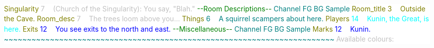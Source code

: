 <font color="#c0c0c0"><font color="#808000">Singularity       <font color="#c0c0c0">7   <font color="#ffffff"><font color="#ffffff">0   <font color="#c0c0c0"><font color="#c0c0c0">(Church of the Singularity): You say, "Blah."     </font></font></font></font></font></font></font>
<font color="#c0c0c0"></font>
<font color="#c0c0c0"><font color="#008000">                         --Room Descriptions--                          <font color="#c0c0c0"></font></font></font>
<font color="#c0c0c0"></font>
<font color="#c0c0c0"><font color="#008080">Channel           <font color="#c0c0c0"><font color="#008080">FG  <font color="#c0c0c0"><font color="#008080">BG  <font color="#c0c0c0"><font color="#008080">Sample                                            <font color="#c0c0c0"></font></font></font></font></font></font></font></font></font>
<font color="#c0c0c0"></font>
<font color="#c0c0c0"><font color="#808000">Room_title        <font color="#c0c0c0"><font color="#808000">3   <font color="#c0c0c0"><font color="#ffffff"><font color="#ffffff">0   <font color="#c0c0c0"><font color="#c0c0c0"><font color="#808000">Outside the Cave.                                 <font color="#c0c0c0"></font></font></font></font></font></font></font></font></font></font></font>
<font color="#c0c0c0"><font color="#808000">Room_desc         <font color="#c0c0c0">7   <font color="#ffffff"><font color="#ffffff">0   <font color="#c0c0c0"><font color="#c0c0c0">The trees loom above you...                       </font></font></font></font></font></font></font>
<font color="#c0c0c0"><font color="#808000">Things            <font color="#c0c0c0"><font color="#008080">6   <font color="#c0c0c0"><font color="#ffffff"><font color="#ffffff">0   <font color="#c0c0c0"><font color="#c0c0c0"><font color="#008080">A squirrel scampers about here.                   <font color="#c0c0c0"></font></font></font></font></font></font></font></font></font></font></font>
<font color="#c0c0c0"><font color="#808000">Players           <font color="#c0c0c0"><font color="#ffffff"><font color="#00ffff">14  <font color="#c0c0c0"><font color="#c0c0c0"><font color="#ffffff"><font color="#ffffff">0   <font color="#c0c0c0"><font color="#c0c0c0"><font color="#ffffff"><font color="#00ffff">Kunin, the Great, is here.                        <font color="#c0c0c0"><font color="#c0c0c0"></font></font></font></font></font></font></font></font></font></font></font></font></font></font></font>
<font color="#c0c0c0"><font color="#808000">Exits             <font color="#c0c0c0"><font color="#ffffff"><font color="#0000ff">12  <font color="#c0c0c0"><font color="#c0c0c0"><font color="#ffffff"><font color="#ffffff">0   <font color="#c0c0c0"><font color="#c0c0c0"><font color="#ffffff"><font color="#0000ff">You see exits to the north and east.              <font color="#c0c0c0"><font color="#c0c0c0"></font></font></font></font></font></font></font></font></font></font></font></font></font></font></font>
<font color="#c0c0c0"></font>
<font color="#c0c0c0"><font color="#008000">                           --Miscellaneous--                            <font color="#c0c0c0"></font></font></font>
<font color="#c0c0c0"></font>
<font color="#c0c0c0"><font color="#008080">Channel           <font color="#c0c0c0"><font color="#008080">FG  <font color="#c0c0c0"><font color="#008080">BG  <font color="#c0c0c0"><font color="#008080">Sample                                            <font color="#c0c0c0"></font></font></font></font></font></font></font></font></font>
<font color="#c0c0c0"></font>
<font color="#c0c0c0"><font color="#808000">Marks             <font color="#c0c0c0"><font color="#ffffff"><font color="#0000ff">12  <font color="#c0c0c0"><font color="#c0c0c0"><font color="#ffffff"><font color="#ffffff">0   <font color="#c0c0c0"><font color="#c0c0c0"><font color="#ffffff"><font color="#0000ff">Kunin.                                            <font color="#c0c0c0"><font color="#c0c0c0"></font></font></font></font></font></font></font></font></font></font></font></font></font></font></font>
<font color="#c0c0c0"><font color="#008080">~~~~~~~~~~~~~~~~~~~~~~~~~~~~~~~~~~~~~~~~~~~~~~~~~~~~~~~~~~~~~~~~~~~~~~~~<font color="#c0c0c0"></font></font></font>
<font color="#c0c0c0">Available colours:</font>